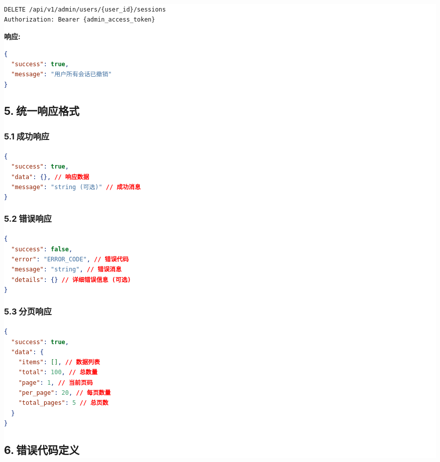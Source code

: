 ```http
DELETE /api/v1/admin/users/{user_id}/sessions
Authorization: Bearer {admin_access_token}
```

**响应:**
```json
{
  "success": true,
  "message": "用户所有会话已撤销"
}
```

## 5. 统一响应格式

### 5.1 成功响应

```json
{
  "success": true,
  "data": {}, // 响应数据
  "message": "string (可选)" // 成功消息
}
```

### 5.2 错误响应

```json
{
  "success": false,
  "error": "ERROR_CODE", // 错误代码
  "message": "string", // 错误消息
  "details": {} // 详细错误信息 (可选)
}
```

### 5.3 分页响应

```json
{
  "success": true,
  "data": {
    "items": [], // 数据列表
    "total": 100, // 总数量
    "page": 1, // 当前页码
    "per_page": 20, // 每页数量
    "total_pages": 5 // 总页数
  }
}
```

## 6. 错误代码定义
